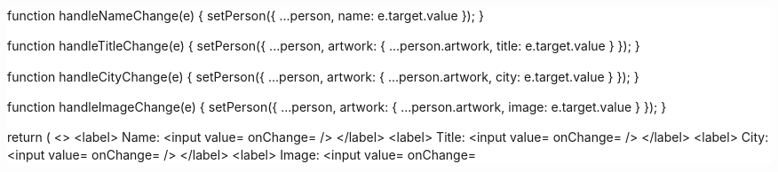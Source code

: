   function handleNameChange(e) {
    setPerson({
      ...person,
      name: e.target.value
    });
  }

  function handleTitleChange(e) {
    setPerson({
      ...person,
      artwork: {
        ...person.artwork,
        title: e.target.value
      }
    });
  }

  function handleCityChange(e) {
    setPerson({
      ...person,
      artwork: {
        ...person.artwork,
        city: e.target.value
      }
    });
  }

  function handleImageChange(e) {
    setPerson({
      ...person,
      artwork: {
        ...person.artwork,
        image: e.target.value
      }
    });
  }

  return (
    <\>
      <label\>
        Name:
        <input
          value\=
          onChange\=
        />
      </label\>
      <label\>
        Title:
        <input
          value\=
          onChange\=
        />
      </label\>
      <label\>
        City:
        <input
          value\=
          onChange\=
        />
      </label\>
      <label\>
        Image:
        <input
          value\=
          onChange\=